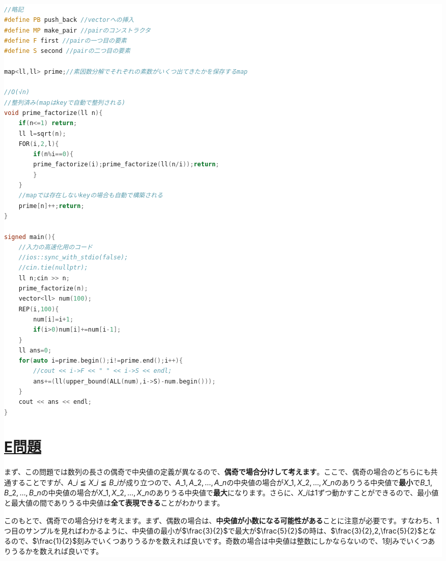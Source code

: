 ```c++:D.cc
//略記
#define PB push_back //vectorヘの挿入
#define MP make_pair //pairのコンストラクタ
#define F first //pairの一つ目の要素
#define S second //pairの二つ目の要素

map<ll,ll> prime;//素因数分解でそれぞれの素数がいくつ出てきたかを保存するmap

//O(√n)
//整列済み(mapはkeyで自動で整列される)
void prime_factorize(ll n){
    if(n<=1) return;
    ll l=sqrt(n);
    FOR(i,2,l){
        if(n%i==0){
        prime_factorize(i);prime_factorize(ll(n/i));return;
        }
    }
    //mapでは存在しないkeyの場合も自動で構築される
    prime[n]++;return;
}

signed main(){
    //入力の高速化用のコード
    //ios::sync_with_stdio(false);
    //cin.tie(nullptr);
    ll n;cin >> n;
    prime_factorize(n);
    vector<ll> num(100);
    REP(i,100){
        num[i]=i+1;
        if(i>0)num[i]+=num[i-1];
    }
    ll ans=0;
    for(auto i=prime.begin();i!=prime.end();i++){
        //cout << i->F << " " << i->S << endl;
        ans+=(ll(upper_bound(ALL(num),i->S)-num.begin()));
    }
    cout << ans << endl;
}
```


# [E問題](https://atcoder.jp/contests/abc169/tasks/abc169_e)

まず、この問題では数列の長さの偶奇で中央値の定義が異なるので、**偶奇で場合分けして考えます**。ここで、偶奇の場合のどちらにも共通することですが、$A\_i \leqq X\_i \leqq B\_i$が成り立つので、$A\_1,A\_2,…,A\_n$の中央値の場合が$X\_1,X\_2,…,X\_n$のありうる中央値で**最小**で$B\_1,B\_2,…,B\_n$の中央値の場合が$X\_1,X\_2,…,X\_n$のありうる中央値で**最大**になります。さらに、$X\_i$は1ずつ動かすことができるので、最小値と最大値の間でありうる中央値は**全て表現できる**ことがわかります。

このもとで、偶奇での場合分けを考えます。まず、偶数の場合は、**中央値が小数になる可能性がある**ことに注意が必要です。すなわち、1つ目のサンプルを見ればわかるように、中央値の最小が$\frac{3}{2}$で最大が$\frac{5}{2}$の時は、$\frac{3}{2},2,\frac{5}{2}$となるので、$\frac{1}{2}$刻みでいくつありうるかを数えれば良いです。奇数の場合は中央値は整数にしかならないので、$1$刻みでいくつありうるかを数えれば良いです。
